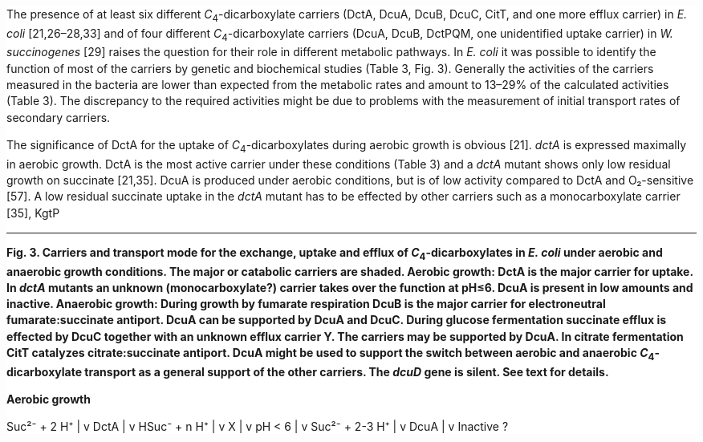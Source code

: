 The presence of at least six different $C_4$-dicarboxylate carriers (DctA, DcuA, DcuB, DcuC, CitT, and one more efflux carrier) in *E. coli* [21,26–28,33] and of four different $C_4$-dicarboxylate carriers (DcuA, DcuB, DctPQM, one unidentified uptake carrier) in *W. succinogenes* [29] raises the question for their role in different metabolic pathways. In *E. coli* it was possible to identify the function of most of the carriers by genetic and biochemical studies (Table 3, Fig. 3). Generally the activities of the carriers measured in the bacteria are lower than expected from the metabolic rates and amount to 13–29% of the calculated activities (Table 3). The discrepancy to the required activities might be due to problems with the measurement of initial transport rates of secondary carriers.

The significance of DctA for the uptake of $C_4$-dicarboxylates during aerobic growth is obvious [21]. *dctA* is expressed maximally in aerobic growth. DctA is the most active carrier under these conditions (Table 3) and a *dctA* mutant shows only low residual growth on succinate [21,35]. DcuA is produced under aerobic conditions, but is of low activity compared to DctA and O₂-sensitive [57]. A low residual succinate uptake in the *dctA* mutant has to be effected by other carriers such as a monocarboxylate carrier [35], KgtP

---

**Fig. 3. Carriers and transport mode for the exchange, uptake and efflux of $C_4$-dicarboxylates in *E. coli* under aerobic and anaerobic growth conditions. The major or catabolic carriers are shaded. Aerobic growth: DctA is the major carrier for uptake. In *dctA* mutants an unknown (monocarboxylate?) carrier takes over the function at pH≤6. DcuA is present in low amounts and inactive. Anaerobic growth: During growth by fumarate respiration DcuB is the major carrier for electroneutral fumarate:succinate antiport. DcuA can be supported by DcuA and DcuC. During glucose fermentation succinate efflux is effected by DcuC together with an unknown efflux carrier Y. The carriers may be supported by DcuA. In citrate fermentation CitT catalyzes citrate:succinate antiport. DcuA might be used to support the switch between aerobic and anaerobic $C_4$-dicarboxylate transport as a general support of the other carriers. The *dcuD* gene is silent. See text for details.**

**Aerobic growth**


Suc²⁻ + 2 H⁺
     |
     v
DctA
     |
     v
HSuc⁻ + n H⁺
     |
     v
X
     |
     v
pH < 6
     |
     v
Suc²⁻ + 2-3 H⁺
     |
     v
DcuA
     |
     v
Inactive ?
